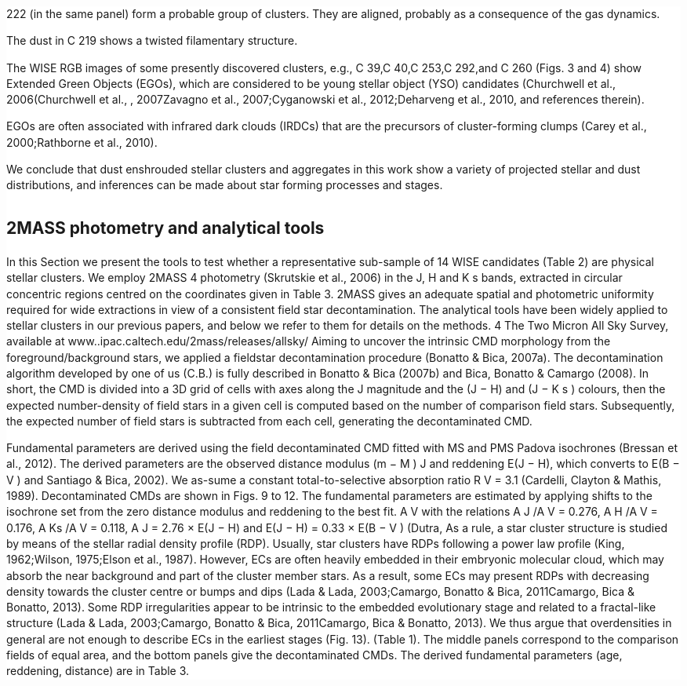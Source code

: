 222 (in the same panel) form a probable group of clusters. They are aligned, probably as a consequence of the gas dynamics.

The dust in C 219 shows a twisted filamentary structure.

The WISE RGB images of some presently discovered clusters, e.g., C 39,C 40,C 253,C 292,and C 260 (Figs. 3 and 4) show Extended Green Objects (EGOs), which are considered to be young stellar object (YSO) candidates (Churchwell et al., 2006(Churchwell et al., , 2007Zavagno et al., 2007;Cyganowski et al., 2012;Deharveng et al., 2010, and references therein).

EGOs are often associated with infrared dark clouds (IRDCs) that are the precursors of cluster-forming clumps (Carey et al., 2000;Rathborne et al., 2010).

We conclude that dust enshrouded stellar clusters and aggregates in this work show a variety of projected stellar and dust distributions, and inferences can be made about star forming processes and stages.


## 2MASS photometry and analytical tools

In this Section we present the tools to test whether a representative sub-sample of 14 WISE candidates (Table 2) are physical stellar clusters. We employ 2MASS 4 photometry (Skrutskie et al., 2006) in the J, H and K s bands, extracted in circular concentric regions centred on the coordinates given in Table 3. 2MASS gives an adequate spatial and photometric uniformity required for wide extractions in view of a consistent field star decontamination. The analytical tools have been widely applied to stellar clusters in our previous papers, and below we refer to them for details on the methods. 4 The Two Micron All Sky Survey, available at www..ipac.caltech.edu/2mass/releases/allsky/   Aiming to uncover the intrinsic CMD morphology from the foreground/background stars, we applied a fieldstar decontamination procedure (Bonatto & Bica, 2007a). The decontamination algorithm developed by one of us (C.B.) is fully described in Bonatto & Bica (2007b) and Bica, Bonatto & Camargo (2008). In short, the CMD is divided into a 3D grid of cells with axes along the J magnitude and the (J − H) and (J − K s ) colours, then the expected number-density of field stars in a given cell is computed based on the number of comparison field stars. Subsequently, the expected number of field stars is subtracted from each cell, generating the decontaminated CMD.

Fundamental parameters are derived using the field decontaminated CMD fitted with MS and PMS Padova isochrones (Bressan et al., 2012). The derived parameters are the observed distance modulus (m − M ) J and reddening E(J − H), which converts to E(B − V ) and Santiago & Bica, 2002). We as-sume a constant total-to-selective absorption ratio R V = 3.1 (Cardelli, Clayton & Mathis, 1989). Decontaminated CMDs are shown in Figs. 9 to 12. The fundamental parameters are estimated by applying shifts to the isochrone set from the zero distance modulus and reddening to the best fit.
A V with the relations A J /A V = 0.276, A H /A V = 0.176, A Ks /A V = 0.118, A J = 2.76 × E(J − H) and E(J − H) = 0.33 × E(B − V ) (Dutra,
As a rule, a star cluster structure is studied by means of the stellar radial density profile (RDP). Usually, star clusters have RDPs following a power law profile (King, 1962;Wilson, 1975;Elson et al., 1987). However, ECs are often heavily embedded in their embryonic molecular cloud, which may absorb the near background and part of the cluster member stars. As a result, some ECs may present RDPs with decreasing density towards the cluster centre or bumps and dips (Lada & Lada, 2003;Camargo, Bonatto & Bica, 2011Camargo, Bica & Bonatto, 2013). Some RDP irregularities appear to be intrinsic to the embedded evolutionary stage and related to a fractal-like structure (Lada & Lada, 2003;Camargo, Bonatto & Bica, 2011Camargo, Bica & Bonatto, 2013). We thus argue that overdensities in general are not enough to describe ECs in the earliest stages (Fig. 13).  (Table 1). The middle panels correspond to the comparison fields of equal area, and the bottom panels give the decontaminated CMDs. The derived fundamental parameters (age, reddening, distance) are in Table 3.
